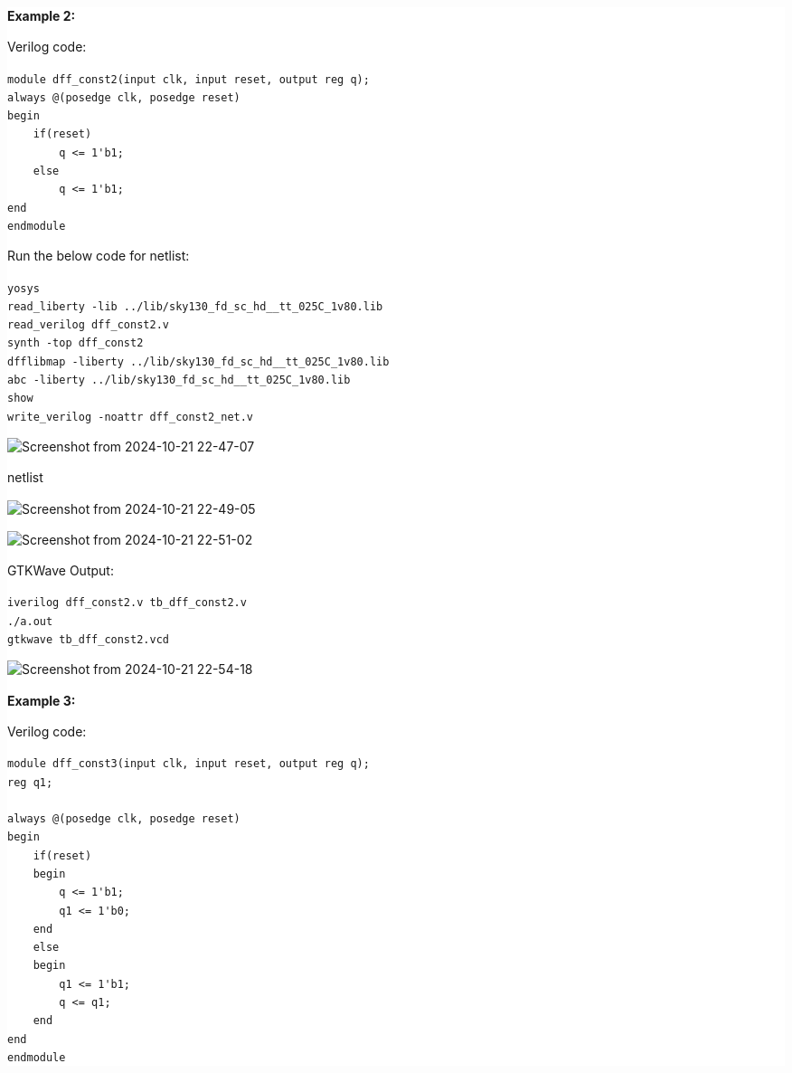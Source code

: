 **Example 2:**

Verilog code:

```
module dff_const2(input clk, input reset, output reg q);
always @(posedge clk, posedge reset)
begin
	if(reset)
		q <= 1'b1;
	else
		q <= 1'b1;
end
endmodule
```

Run the below code for netlist:

```
yosys
read_liberty -lib ../lib/sky130_fd_sc_hd__tt_025C_1v80.lib
read_verilog dff_const2.v
synth -top dff_const2
dfflibmap -liberty ../lib/sky130_fd_sc_hd__tt_025C_1v80.lib
abc -liberty ../lib/sky130_fd_sc_hd__tt_025C_1v80.lib
show
write_verilog -noattr dff_const2_net.v
```

![Screenshot from 2024-10-21 22-47-07](https://github.com/user-attachments/assets/1ff9aa34-59ba-48d1-ba93-2d11851924dc)

netlist

![Screenshot from 2024-10-21 22-49-05](https://github.com/user-attachments/assets/7cd794f6-f087-45c0-80de-7153ab2d81e6)

![Screenshot from 2024-10-21 22-51-02](https://github.com/user-attachments/assets/3ef042fc-e5c1-4791-b8ad-ae2891a68bd9)

GTKWave Output:

```
iverilog dff_const2.v tb_dff_const2.v
./a.out
gtkwave tb_dff_const2.vcd
```
![Screenshot from 2024-10-21 22-54-18](https://github.com/user-attachments/assets/ba03a0c5-1d25-4634-84ad-b9f63d5da13e)

**Example 3:**

Verilog code:

```
module dff_const3(input clk, input reset, output reg q);
reg q1;

always @(posedge clk, posedge reset)
begin
	if(reset)
	begin
		q <= 1'b1;
		q1 <= 1'b0;
	end
	else
	begin
		q1 <= 1'b1;
		q <= q1;
	end
end
endmodule
```